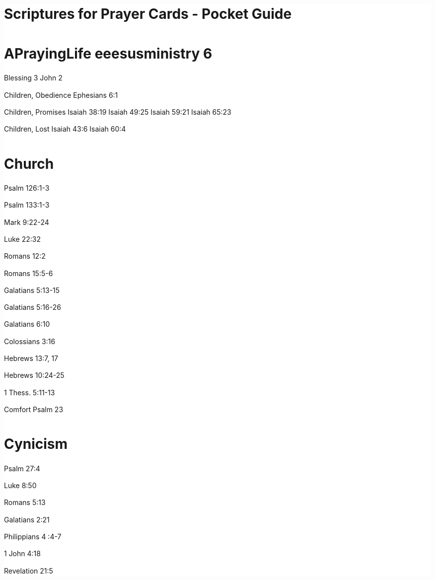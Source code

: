 # Scriptures for Prayer Cards - Pocket Guide

# APrayingLife eeesusministry 6

Blessing 3 John 2

Children, Obedience Ephesians 6:1

Children, Promises Isaiah 38:19 Isaiah 49:25 Isaiah 59:21 Isaiah 65:23

Children, Lost Isaiah 43:6 Isaiah 60:4

# Church

Psalm 126:1-3

Psalm 133:1-3

Mark 9:22-24

Luke 22:32

Romans 12:2

Romans 15:5-6

Galatians 5:13-15

Galatians 5:16-26

Galatians 6:10

Colossians 3:16

Hebrews 13:7, 17

Hebrews 10:24-25

1 Thess. 5:11-13

Comfort Psalm 23

# Cynicism

Psalm 27:4

Luke 8:50

Romans 5:13

Galatians 2:21

Philippians 4 :4-7

1 John 4:18

Revelation 21:5
